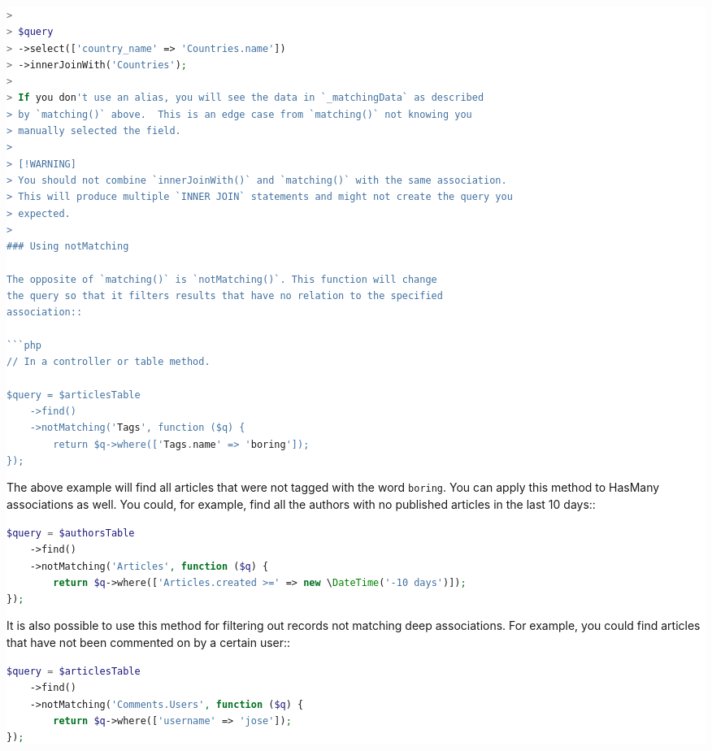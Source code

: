 ```php
>
> $query
> ->select(['country_name' => 'Countries.name'])
> ->innerJoinWith('Countries');
>
> If you don't use an alias, you will see the data in `_matchingData` as described
> by `matching()` above.  This is an edge case from `matching()` not knowing you
> manually selected the field.
>
> [!WARNING]
> You should not combine `innerJoinWith()` and `matching()` with the same association.
> This will produce multiple `INNER JOIN` statements and might not create the query you
> expected.
>
### Using notMatching

The opposite of `matching()` is `notMatching()`. This function will change
the query so that it filters results that have no relation to the specified
association::

```php
// In a controller or table method.

$query = $articlesTable
    ->find()
    ->notMatching('Tags', function ($q) {
        return $q->where(['Tags.name' => 'boring']);
});

```

The above example will find all articles that were not tagged with the word
`boring`.  You can apply this method to HasMany associations as well. You could,
for example, find all the authors with no published articles in the last 10
days::

```php
$query = $authorsTable
    ->find()
    ->notMatching('Articles', function ($q) {
        return $q->where(['Articles.created >=' => new \DateTime('-10 days')]);
});

```

It is also possible to use this method for filtering out records not matching
deep associations. For example, you could find articles that have not been
commented on by a certain user::

```php
$query = $articlesTable
    ->find()
    ->notMatching('Comments.Users', function ($q) {
        return $q->where(['username' => 'jose']);
});

```
